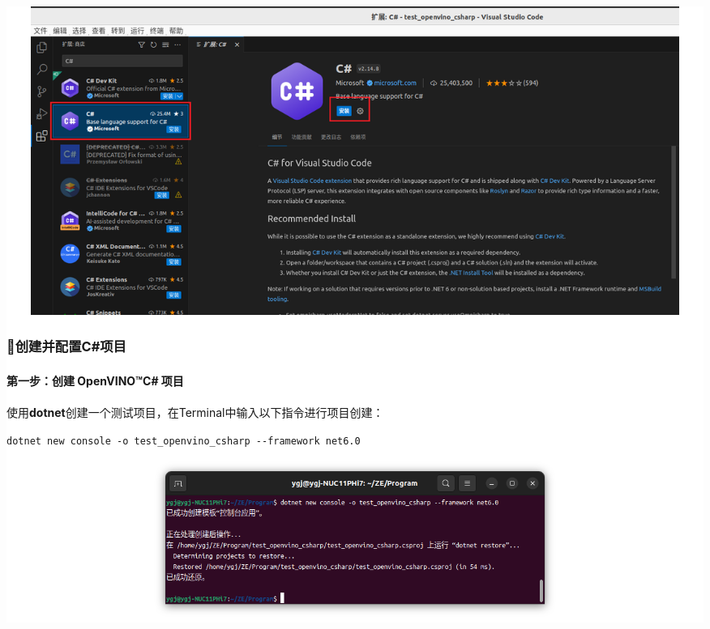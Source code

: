 <div align=center><img src="../pic/vscode_install_csharp.png" width=800></div>





### 🎨创建并配置C#项目

#### 第一步：创建 OpenVINO™C# 项目

使用**dotnet**创建一个测试项目，在Terminal中输入以下指令进行项目创建：

```shell
dotnet new console -o test_openvino_csharp --framework net6.0
```

<div align=center><img src="../pic/dotnet_create_project.png" width=500></div>
